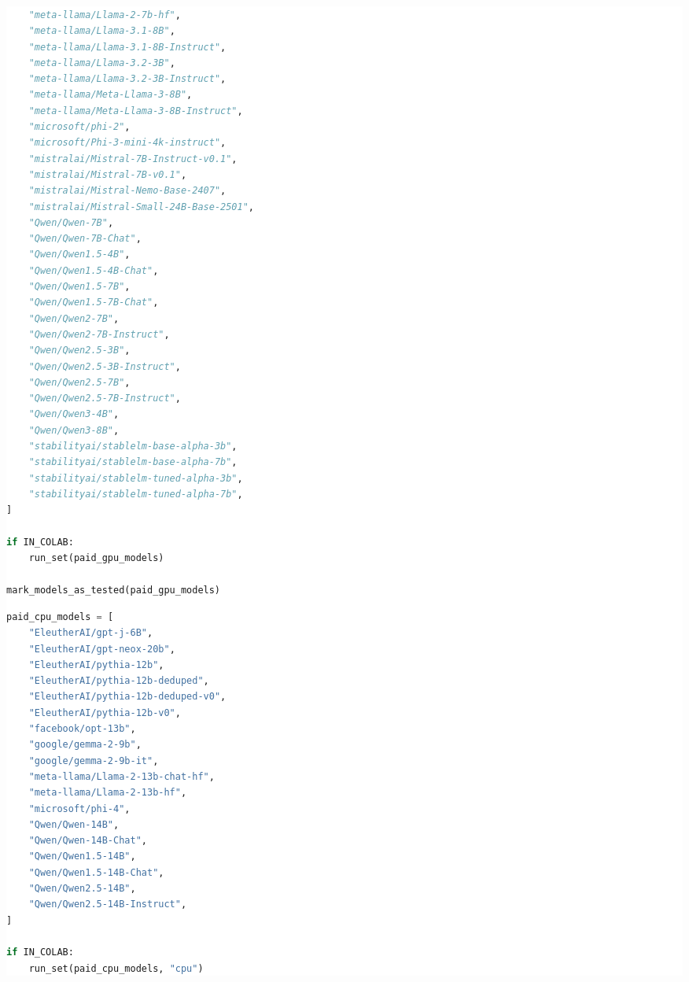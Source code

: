 ```python
    "meta-llama/Llama-2-7b-hf",
    "meta-llama/Llama-3.1-8B",
    "meta-llama/Llama-3.1-8B-Instruct",
    "meta-llama/Llama-3.2-3B",
    "meta-llama/Llama-3.2-3B-Instruct",
    "meta-llama/Meta-Llama-3-8B",
    "meta-llama/Meta-Llama-3-8B-Instruct",
    "microsoft/phi-2",
    "microsoft/Phi-3-mini-4k-instruct",
    "mistralai/Mistral-7B-Instruct-v0.1",
    "mistralai/Mistral-7B-v0.1",
    "mistralai/Mistral-Nemo-Base-2407",
    "mistralai/Mistral-Small-24B-Base-2501",
    "Qwen/Qwen-7B",
    "Qwen/Qwen-7B-Chat",
    "Qwen/Qwen1.5-4B",
    "Qwen/Qwen1.5-4B-Chat",
    "Qwen/Qwen1.5-7B",
    "Qwen/Qwen1.5-7B-Chat",
    "Qwen/Qwen2-7B",
    "Qwen/Qwen2-7B-Instruct",
    "Qwen/Qwen2.5-3B",
    "Qwen/Qwen2.5-3B-Instruct",
    "Qwen/Qwen2.5-7B",
    "Qwen/Qwen2.5-7B-Instruct",
    "Qwen/Qwen3-4B",
    "Qwen/Qwen3-8B",
    "stabilityai/stablelm-base-alpha-3b",
    "stabilityai/stablelm-base-alpha-7b",
    "stabilityai/stablelm-tuned-alpha-3b",
    "stabilityai/stablelm-tuned-alpha-7b",
]

if IN_COLAB:
    run_set(paid_gpu_models)

mark_models_as_tested(paid_gpu_models)
```

```python
paid_cpu_models = [
    "EleutherAI/gpt-j-6B",
    "EleutherAI/gpt-neox-20b",
    "EleutherAI/pythia-12b",
    "EleutherAI/pythia-12b-deduped",
    "EleutherAI/pythia-12b-deduped-v0",
    "EleutherAI/pythia-12b-v0",
    "facebook/opt-13b",
    "google/gemma-2-9b",
    "google/gemma-2-9b-it",
    "meta-llama/Llama-2-13b-chat-hf",
    "meta-llama/Llama-2-13b-hf",
    "microsoft/phi-4",
    "Qwen/Qwen-14B",
    "Qwen/Qwen-14B-Chat",
    "Qwen/Qwen1.5-14B",
    "Qwen/Qwen1.5-14B-Chat",
    "Qwen/Qwen2.5-14B",
    "Qwen/Qwen2.5-14B-Instruct",
]

if IN_COLAB:
    run_set(paid_cpu_models, "cpu")

```